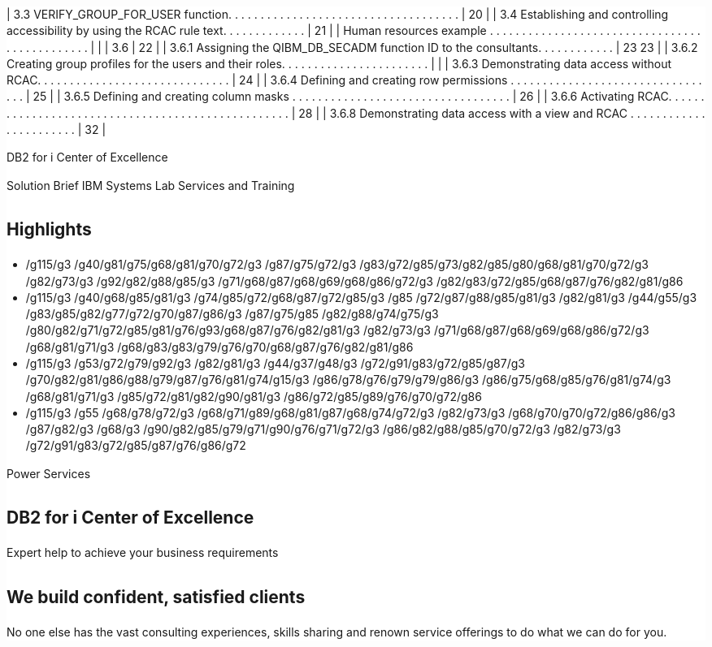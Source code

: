 | 3.3 VERIFY_GROUP_FOR_USER function. . . . . . . . . . . . . . . . . . . . . . . . . . . . . . . . . . . .                                  | 20        |
| 3.4 Establishing and controlling accessibility by using the RCAC rule text. . . . . . . . . . . . .                                        | 21        |
| Human resources example . . . . . . . . . . . . . . . . . . . . . . . . . . . . . . . . . . . . . . . . . . . . . .                        |           |
| 3.6                                                                                                                                        | 22        |
| 3.6.1 Assigning the QIBM_DB_SECADM function ID to the consultants. . . . . . . . . . . .                                                   | 23 23     |
| 3.6.2 Creating group profiles for the users and their roles. . . . . . . . . . . . . . . . . . . . . . .                                   |           |
| 3.6.3 Demonstrating data access without RCAC. . . . . . . . . . . . . . . . . . . . . . . . . . . . . .                                    | 24        |
| 3.6.4 Defining and creating row permissions . . . . . . . . . . . . . . . . . . . . . . . . . . . . . . . . .                              | 25        |
| 3.6.5 Defining and creating column masks . . . . . . . . . . . . . . . . . . . . . . . . . . . . . . . . . .                               | 26        |
| 3.6.6 Activating RCAC. . . . . . . . . . . . . . . . . . . . . . . . . . . . . . . . . . . . . . . . . . . . . . . . . .                   | 28        |
| 3.6.8 Demonstrating data access with a view and RCAC . . . . . . . . . . . . . . . . . . . . . . .                                         | 32        |

DB2 for i Center of Excellence

Solution Brief IBM Systems Lab Services and Training



## Highlights

- /g115/g3 /g40/g81/g75/g68/g81/g70/g72/g3 /g87/g75/g72/g3 /g83/g72/g85/g73/g82/g85/g80/g68/g81/g70/g72/g3 /g82/g73/g3 /g92/g82/g88/g85/g3 /g71/g68/g87/g68/g69/g68/g86/g72/g3 /g82/g83/g72/g85/g68/g87/g76/g82/g81/g86
- /g115/g3 /g40/g68/g85/g81/g3 /g74/g85/g72/g68/g87/g72/g85/g3 /g85 /g72/g87/g88/g85/g81/g3 /g82/g81/g3 /g44/g55/g3 /g83/g85/g82/g77/g72/g70/g87/g86/g3 /g87/g75/g85 /g82/g88/g74/g75/g3 /g80/g82/g71/g72/g85/g81/g76/g93/g68/g87/g76/g82/g81/g3 /g82/g73/g3 /g71/g68/g87/g68/g69/g68/g86/g72/g3 /g68/g81/g71/g3 /g68/g83/g83/g79/g76/g70/g68/g87/g76/g82/g81/g86
- /g115/g3 /g53/g72/g79/g92/g3 /g82/g81/g3 /g44/g37/g48/g3 /g72/g91/g83/g72/g85/g87/g3 /g70/g82/g81/g86/g88/g79/g87/g76/g81/g74/g15/g3 /g86/g78/g76/g79/g79/g86/g3 /g86/g75/g68/g85/g76/g81/g74/g3 /g68/g81/g71/g3 /g85/g72/g81/g82/g90/g81/g3 /g86/g72/g85/g89/g76/g70/g72/g86
- /g115/g3 /g55 /g68/g78/g72/g3 /g68/g71/g89/g68/g81/g87/g68/g74/g72/g3 /g82/g73/g3 /g68/g70/g70/g72/g86/g86/g3 /g87/g82/g3 /g68/g3 /g90/g82/g85/g79/g71/g90/g76/g71/g72/g3 /g86/g82/g88/g85/g70/g72/g3 /g82/g73/g3 /g72/g91/g83/g72/g85/g87/g76/g86/g72



Power Services

## DB2 for i Center of Excellence

Expert help to achieve your business requirements

## We build confident, satisfied clients

No one else has the vast consulting experiences, skills sharing and renown service offerings to do what we can do for you.
